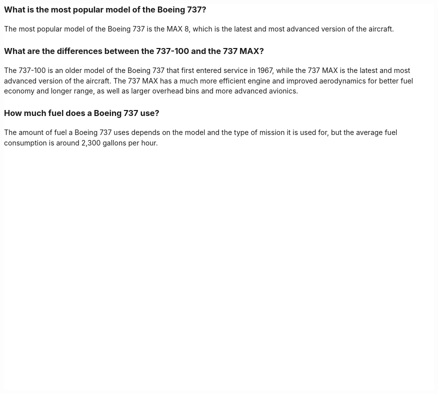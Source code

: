 <h3>What is the most popular model of the Boeing 737?</h3>
The most popular model of the Boeing 737 is the MAX 8, which is the latest and most advanced version of the aircraft. 

<h3>What are the differences between the 737-100 and the 737 MAX?</h3>
The 737-100 is an older model of the Boeing 737 that first entered service in 1967, while the 737 MAX is the latest and most advanced version of the aircraft. The 737 MAX has a much more efficient engine and improved aerodynamics for better fuel economy and longer range, as well as larger overhead bins and more advanced avionics. 

<h3>How much fuel does a Boeing 737 use?</h3>
The amount of fuel a Boeing 737 uses depends on the model and the type of mission it is used for, but the average fuel consumption is around 2,300 gallons per hour.

<div style="position: relative; padding-bottom: 56.25%; overflow: hidden"><iframe src="https://www.youtube.com/embed/e2oD_nuvI5A" frameborder="0" allow="accelerometer; autoplay; clipboard-write; encrypted-media; gyroscope; picture-in-picture; web-share" allowfullscreen style="position: absolute; top: 0; left: 0; width: 100%; height: 100%;"></iframe>
</div>